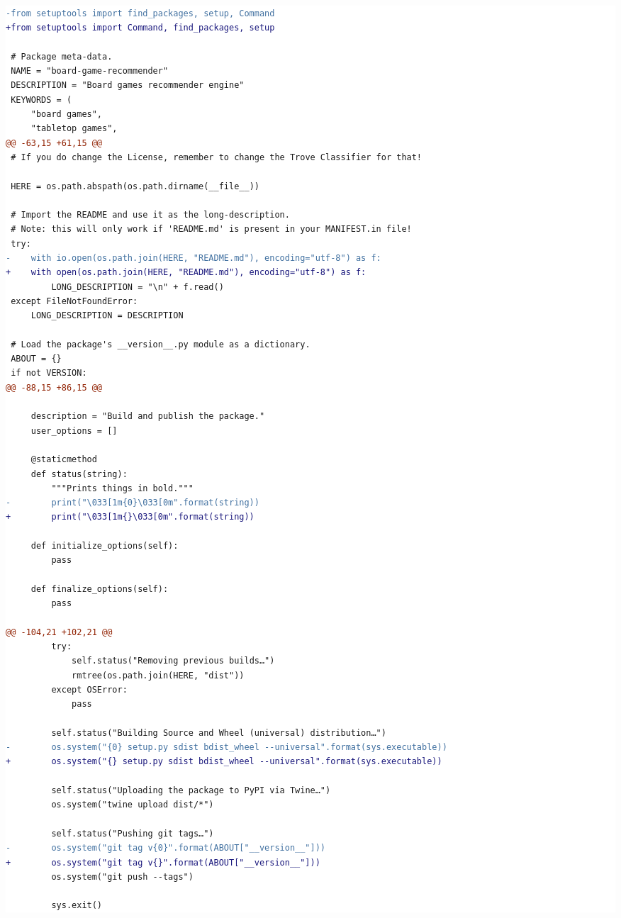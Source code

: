 ```diff
-from setuptools import find_packages, setup, Command
+from setuptools import Command, find_packages, setup
 
 # Package meta-data.
 NAME = "board-game-recommender"
 DESCRIPTION = "Board games recommender engine"
 KEYWORDS = (
     "board games",
     "tabletop games",
@@ -63,15 +61,15 @@
 # If you do change the License, remember to change the Trove Classifier for that!
 
 HERE = os.path.abspath(os.path.dirname(__file__))
 
 # Import the README and use it as the long-description.
 # Note: this will only work if 'README.md' is present in your MANIFEST.in file!
 try:
-    with io.open(os.path.join(HERE, "README.md"), encoding="utf-8") as f:
+    with open(os.path.join(HERE, "README.md"), encoding="utf-8") as f:
         LONG_DESCRIPTION = "\n" + f.read()
 except FileNotFoundError:
     LONG_DESCRIPTION = DESCRIPTION
 
 # Load the package's __version__.py module as a dictionary.
 ABOUT = {}
 if not VERSION:
@@ -88,15 +86,15 @@
 
     description = "Build and publish the package."
     user_options = []
 
     @staticmethod
     def status(string):
         """Prints things in bold."""
-        print("\033[1m{0}\033[0m".format(string))
+        print("\033[1m{}\033[0m".format(string))
 
     def initialize_options(self):
         pass
 
     def finalize_options(self):
         pass
 
@@ -104,21 +102,21 @@
         try:
             self.status("Removing previous builds…")
             rmtree(os.path.join(HERE, "dist"))
         except OSError:
             pass
 
         self.status("Building Source and Wheel (universal) distribution…")
-        os.system("{0} setup.py sdist bdist_wheel --universal".format(sys.executable))
+        os.system("{} setup.py sdist bdist_wheel --universal".format(sys.executable))
 
         self.status("Uploading the package to PyPI via Twine…")
         os.system("twine upload dist/*")
 
         self.status("Pushing git tags…")
-        os.system("git tag v{0}".format(ABOUT["__version__"]))
+        os.system("git tag v{}".format(ABOUT["__version__"]))
         os.system("git push --tags")
 
         sys.exit()
```